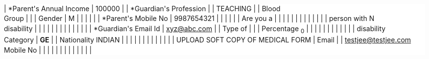 | *Parent's Annual Income                                                                                            | 100000                                                                                                                                                                                                                                                                                                            |                                              | *Guardian's Profession                                                     |                                  | TEACHING                           |                                  | Blood<br>Group                             |                                          |                                       | Gender                | M                                           |                      |  |  |  |
| *Parent's Mobile No                                                                                                | 9987654321                                                                                                                                                                                                                                                                                                        |                                              |                                                                            |                                  |                                    |                                  | Are you a                                  |                                          |                                       |                       |                                             |                      |  |  |  |
|                                                                                                                    |                                                                                                                                                                                                                                                                                                                   |                                              | person with N<br>disability                                                |                                  |                                    |                                  |                                            |                                          |                                       |                       |                                             |                      |  |  |  |
| *Guardian's Email Id                                                                                               | xyz@abc.com                                                                                                                                                                                                                                                                                                       |                                              | Type of                                                                    |                                  |                                    | Percentage <sub>0</sub>          |                                            |                                          |                                       |                       |                                             |                      |  |  |  |
|                                                                                                                    | disability<br>Category                                                                                                                                                                                                                                                                                            | <b>GE</b>                                    |                                                                            | Nationality INDIAN               |                                    |                                  |                                            |                                          |                                       |                       |                                             |                      |  |  |  |
| UPLOAD SOFT COPY OF MEDICAL FORM                                                                                   | Email                                                                                                                                                                                                                                                                                                             |                                              | testjee@testjee.com Mobile No                                              |                                  |                                    |                                  |                                            |                                          |                                       |                       |                                             |                      |  |  |  |